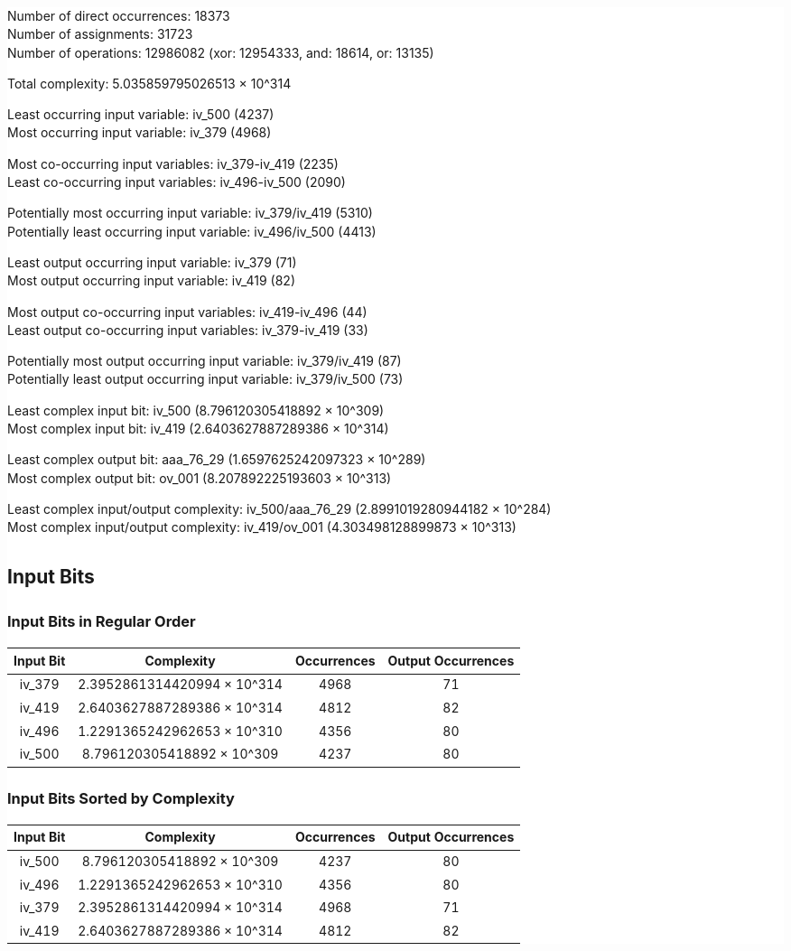 Number of direct occurrences: 18373  
Number of assignments: 31723  
Number of operations: 12986082
(xor: 12954333,
and: 18614,
or: 13135)

Total complexity: 5.035859795026513 × 10^314

Least occurring input variable: iv_500 (4237)  
Most occurring input variable: iv_379 (4968)

Most co-occurring input variables: iv_379-iv_419 (2235)  
Least co-occurring input variables: iv_496-iv_500 (2090)

Potentially most occurring input variable: iv_379/iv_419 (5310)  
Potentially least occurring input variable: iv_496/iv_500 (4413)

Least output occurring input variable: iv_379 (71)  
Most output occurring input variable: iv_419 (82)

Most output co-occurring input variables: iv_419-iv_496 (44)  
Least output co-occurring input variables: iv_379-iv_419 (33)

Potentially most output occurring input variable: iv_379/iv_419 (87)  
Potentially least output occurring input variable: iv_379/iv_500 (73)

Least complex input bit: iv_500 (8.796120305418892 × 10^309)  
Most complex input bit: iv_419 (2.6403627887289386 × 10^314)

Least complex output bit: aaa_76_29 (1.6597625242097323 × 10^289)  
Most complex output bit: ov_001 (8.207892225193603 × 10^313)

Least complex input/output complexity: iv_500/aaa_76_29 (2.8991019280944182 × 10^284)  
Most complex input/output complexity: iv_419/ov_001 (4.303498128899873 × 10^313)

## Input Bits

### Input Bits in Regular Order

| Input Bit | Complexity | Occurrences | Output Occurrences |
|:---------:|:----------:|:-----------:|:------------------:|
| iv_379 | 2.3952861314420994 × 10^314 | 4968 | 71 |
| iv_419 | 2.6403627887289386 × 10^314 | 4812 | 82 |
| iv_496 | 1.2291365242962653 × 10^310 | 4356 | 80 |
| iv_500 | 8.796120305418892 × 10^309 | 4237 | 80 |

### Input Bits Sorted by Complexity

| Input Bit | Complexity | Occurrences | Output Occurrences |
|:---------:|:----------:|:-----------:|:------------------:|
| iv_500 | 8.796120305418892 × 10^309 | 4237 | 80 |
| iv_496 | 1.2291365242962653 × 10^310 | 4356 | 80 |
| iv_379 | 2.3952861314420994 × 10^314 | 4968 | 71 |
| iv_419 | 2.6403627887289386 × 10^314 | 4812 | 82 |
